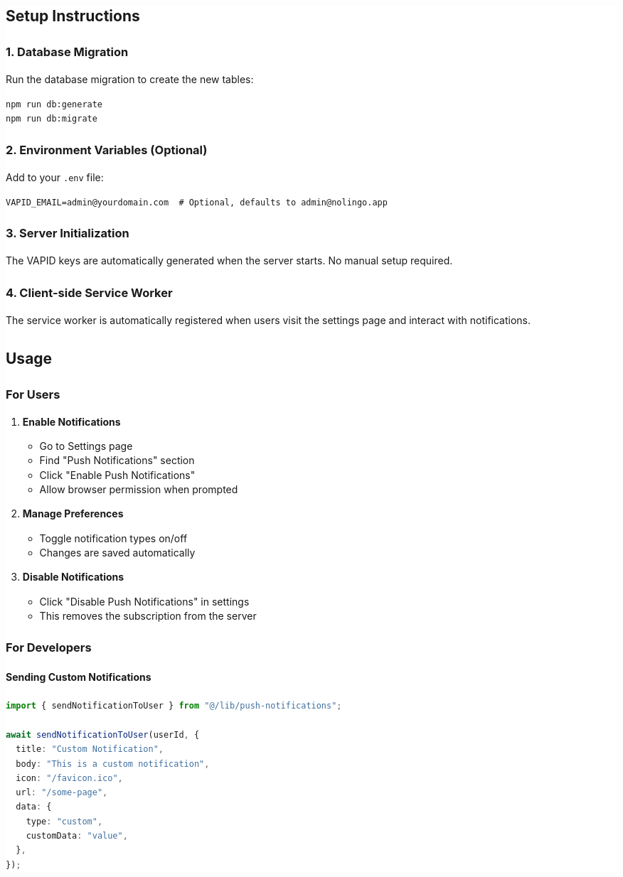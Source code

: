## Setup Instructions

### 1. Database Migration

Run the database migration to create the new tables:

```bash
npm run db:generate
npm run db:migrate
```

### 2. Environment Variables (Optional)

Add to your `.env` file:

```env
VAPID_EMAIL=admin@yourdomain.com  # Optional, defaults to admin@nolingo.app
```

### 3. Server Initialization

The VAPID keys are automatically generated when the server starts. No manual setup required.

### 4. Client-side Service Worker

The service worker is automatically registered when users visit the settings page and interact with notifications.

## Usage

### For Users

1. **Enable Notifications**
   - Go to Settings page
   - Find "Push Notifications" section
   - Click "Enable Push Notifications"
   - Allow browser permission when prompted

2. **Manage Preferences**
   - Toggle notification types on/off
   - Changes are saved automatically

3. **Disable Notifications**
   - Click "Disable Push Notifications" in settings
   - This removes the subscription from the server

### For Developers

#### Sending Custom Notifications

```typescript
import { sendNotificationToUser } from "@/lib/push-notifications";

await sendNotificationToUser(userId, {
  title: "Custom Notification",
  body: "This is a custom notification",
  icon: "/favicon.ico",
  url: "/some-page",
  data: {
    type: "custom",
    customData: "value",
  },
});
```

